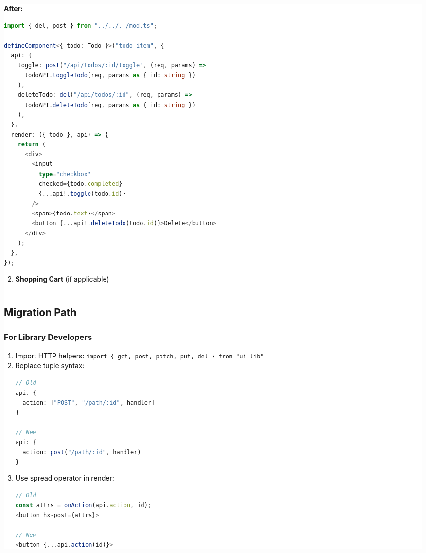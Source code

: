 **After:**
```typescript
import { del, post } from "../../../mod.ts";

defineComponent<{ todo: Todo }>("todo-item", {
  api: {
    toggle: post("/api/todos/:id/toggle", (req, params) =>
      todoAPI.toggleTodo(req, params as { id: string })
    ),
    deleteTodo: del("/api/todos/:id", (req, params) =>
      todoAPI.deleteTodo(req, params as { id: string })
    ),
  },
  render: ({ todo }, api) => {
    return (
      <div>
        <input
          type="checkbox"
          checked={todo.completed}
          {...api!.toggle(todo.id)}
        />
        <span>{todo.text}</span>
        <button {...api!.deleteTodo(todo.id)}>Delete</button>
      </div>
    );
  },
});
```

2. **Shopping Cart** (if applicable)

---

## Migration Path

### For Library Developers

1. Import HTTP helpers: `import { get, post, patch, put, del } from "ui-lib"`
2. Replace tuple syntax:
   ```typescript
   // Old
   api: {
     action: ["POST", "/path/:id", handler]
   }

   // New
   api: {
     action: post("/path/:id", handler)
   }
   ```
3. Use spread operator in render:
   ```typescript
   // Old
   const attrs = onAction(api.action, id);
   <button hx-post={attrs}>

   // New
   <button {...api.action(id)}>
   ```
